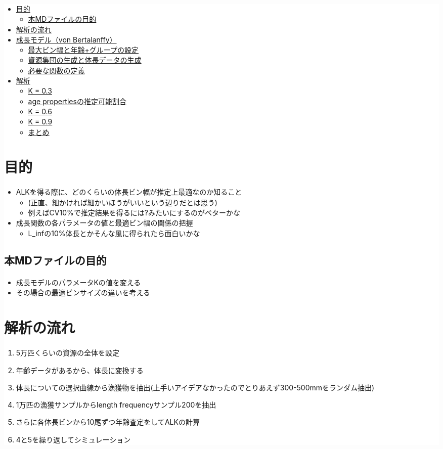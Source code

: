 -   [目的](#目的)
    -   [本MDファイルの目的](#本mdファイルの目的)
-   [解析の流れ](#解析の流れ)
-   [成長モデル（von Bertalanffy）](#成長モデルvon-bertalanffy)
    -   [最大ビン幅と年齢+グループの設定](#最大ビン幅と年齢グループの設定)
    -   [資源集団の生成と体長データの生成](#資源集団の生成と体長データの生成)
    -   [必要な関数の定義](#必要な関数の定義)
-   [解析](#解析)
    -   [K = 0.3](#k-0.3)
    -   [age propertiesの推定可能割合](#age-propertiesの推定可能割合)
    -   [K = 0.6](#k-0.6)
    -   [K = 0.9](#k-0.9)
    -   [まとめ](#まとめ)

目的
====

-   ALKを得る際に、どのくらいの体長ビン幅が推定上最適なのか知ること
    -   (正直、細かければ細かいほうがいいという辺りだとは思う)
    -   例えばCV10%で推定結果を得るには?みたいにするのがベターかな
-   成長関数の各パラメータの値と最適ビン幅の関係の把握
    -   L\_infの10%体長とかそんな風に得られたら面白いかな

本MDファイルの目的
------------------

-   成長モデルのパラメータKの値を変える
-   その場合の最適ビンサイズの違いを考える

解析の流れ
==========

1.  5万匹くらいの資源の全体を設定

2.  年齢データがあるから、体長に変換する

3.  体長についての選択曲線から漁獲物を抽出(上手いアイデアなかったのでとりあえず300-500mmをランダム抽出)

4.  1万匹の漁獲サンプルからlength frequencyサンプル200を抽出

5.  さらに各体長ビンから10尾ずつ年齢査定をしてALKの計算

6.  4と5を繰り返してシミュレーション
